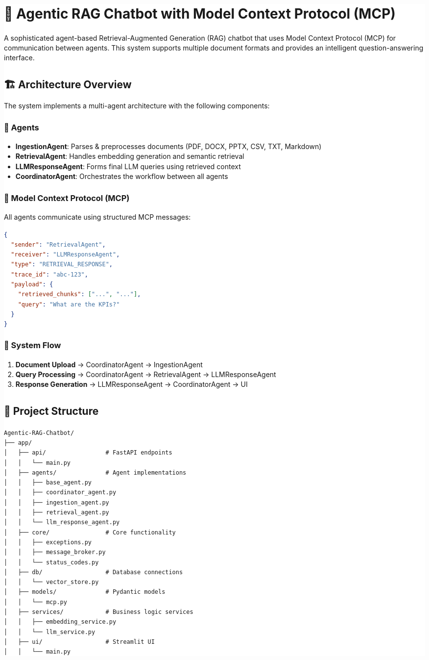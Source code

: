 # 🤖 Agentic RAG Chatbot with Model Context Protocol (MCP)

A sophisticated agent-based Retrieval-Augmented Generation (RAG) chatbot that uses Model Context Protocol (MCP) for communication between agents. This system supports multiple document formats and provides an intelligent question-answering interface.

## 🏗️ Architecture Overview

The system implements a multi-agent architecture with the following components:

### 🤖 Agents
- **IngestionAgent**: Parses & preprocesses documents (PDF, DOCX, PPTX, CSV, TXT, Markdown)
- **RetrievalAgent**: Handles embedding generation and semantic retrieval
- **LLMResponseAgent**: Forms final LLM queries using retrieved context
- **CoordinatorAgent**: Orchestrates the workflow between all agents

### 📡 Model Context Protocol (MCP)
All agents communicate using structured MCP messages:
```json
{
  "sender": "RetrievalAgent",
  "receiver": "LLMResponseAgent", 
  "type": "RETRIEVAL_RESPONSE",
  "trace_id": "abc-123",
  "payload": {
    "retrieved_chunks": ["...", "..."],
    "query": "What are the KPIs?"
  }
}
```

### 🔄 System Flow
1. **Document Upload** → CoordinatorAgent → IngestionAgent
2. **Query Processing** → CoordinatorAgent → RetrievalAgent → LLMResponseAgent
3. **Response Generation** → LLMResponseAgent → CoordinatorAgent → UI

## 📁 Project Structure

```
Agentic-RAG-Chatbot/
├── app/
│   ├── api/                 # FastAPI endpoints
│   │   └── main.py
│   ├── agents/              # Agent implementations
│   │   ├── base_agent.py
│   │   ├── coordinator_agent.py
│   │   ├── ingestion_agent.py
│   │   ├── retrieval_agent.py
│   │   └── llm_response_agent.py
│   ├── core/                # Core functionality
│   │   ├── exceptions.py
│   │   ├── message_broker.py
│   │   └── status_codes.py
│   ├── db/                  # Database connections
│   │   └── vector_store.py
│   ├── models/              # Pydantic models
│   │   └── mcp.py
│   ├── services/            # Business logic services
│   │   ├── embedding_service.py
│   │   └── llm_service.py
│   ├── ui/                  # Streamlit UI
│   │   └── main.py
```